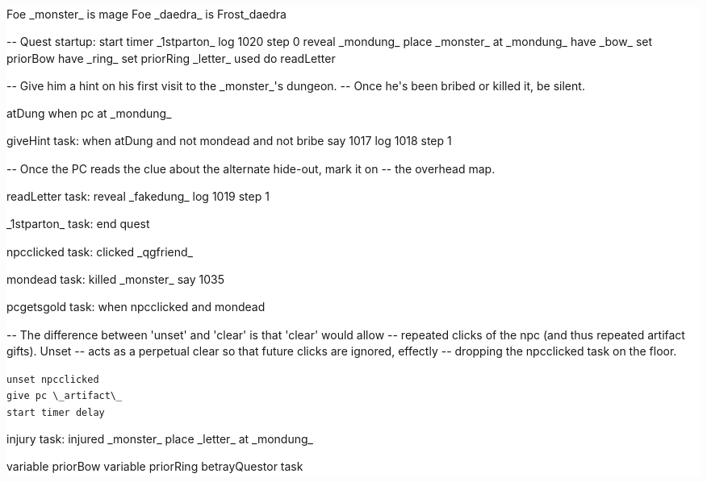 Foe \_monster\_ is mage
Foe \_daedra\_ is Frost\_daedra

--  Quest startup:
    start timer \_1stparton\_
    log 1020 step 0
    reveal \_mondung\_
    place \_monster\_ at \_mondung\_
    have \_bow\_ set priorBow
    have \_ring\_ set priorRing
    \_letter\_ used do readLetter

--  Give him a hint on his first visit to the \_monster\_'s dungeon.
--  Once he's been bribed or killed it, be silent.

atDung when pc at \_mondung\_

giveHint task:
    when atDung and not mondead and not bribe
    say 1017
    log 1018 step 1

--  Once the PC reads the clue about the alternate hide-out, mark it on
--  the overhead map.

readLetter task:
    reveal \_fakedung\_
    log 1019 step 1

\_1stparton\_ task:
    end quest

npcclicked task:
    clicked \_qgfriend\_

mondead task:
    killed \_monster\_
    say 1035

pcgetsgold task:
    when npcclicked and mondead

--  The difference between 'unset' and 'clear' is that 'clear' would allow
--  repeated clicks of the npc (and thus repeated artifact gifts).  Unset
--  acts as a perpetual clear so that future clicks are ignored, effectly
--  dropping the npcclicked task on the floor.

    unset npcclicked
    give pc \_artifact\_
    start timer delay

injury task:
    injured \_monster\_
    place \_letter\_ at \_mondung\_

variable priorBow
variable priorRing
betrayQuestor task
